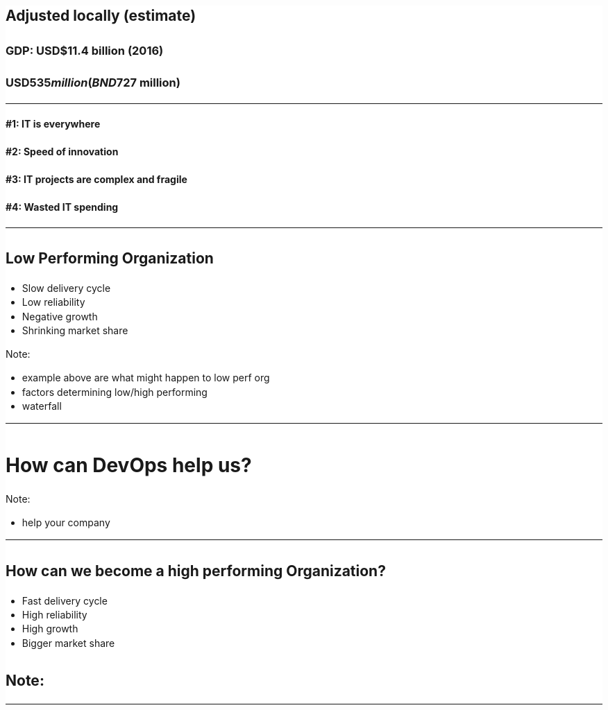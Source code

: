 
## Adjusted locally (estimate)
### GDP: USD$11.4 billion (2016)
### USD$535 million (BND$727 million)

---

#### #1:  IT is everywhere
#### #2: Speed of innovation
#### #3: IT projects are complex and fragile
#### #4: Wasted IT spending

---
## Low Performing Organization
- Slow delivery cycle
- Low reliability
- Negative growth
- Shrinking market share

Note:
- example above are what might happen to low perf org
- factors determining low/high performing
- waterfall

---

# How can DevOps help us?

Note:
- help your company

---

## How can we become a high performing Organization?
- Fast delivery cycle
- High reliability
- High growth
- Bigger market share

Note:
- 

---
